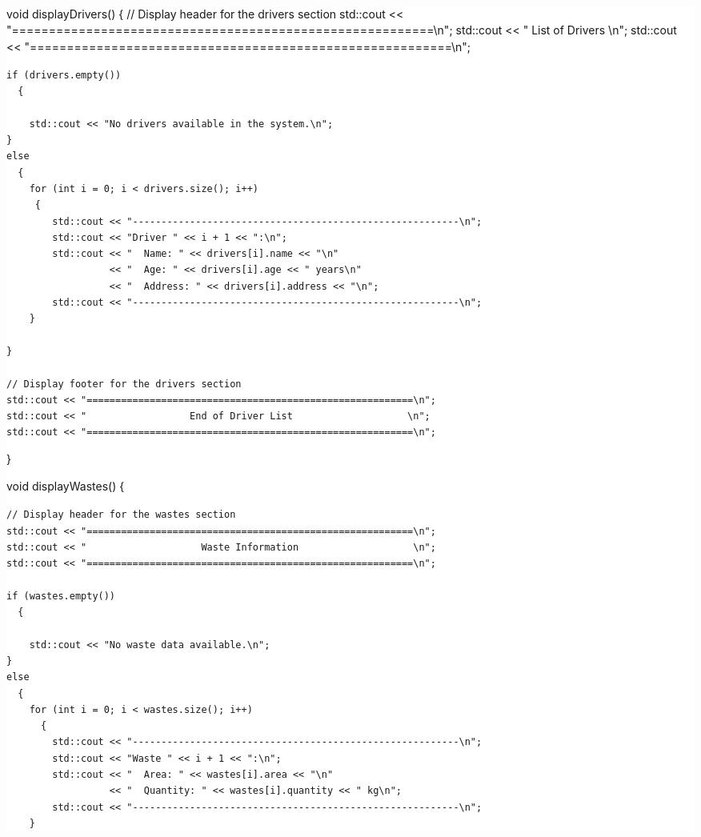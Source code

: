 
void displayDrivers()
{
    // Display header for the drivers section
    std::cout << "=========================================================\n";
    std::cout << "                    List of Drivers                     \n";
    std::cout << "=========================================================\n";

    if (drivers.empty())
      {

        std::cout << "No drivers available in the system.\n";
    }
    else
      {
        for (int i = 0; i < drivers.size(); i++)
         {
            std::cout << "---------------------------------------------------------\n";
            std::cout << "Driver " << i + 1 << ":\n";
            std::cout << "  Name: " << drivers[i].name << "\n"
                      << "  Age: " << drivers[i].age << " years\n"
                      << "  Address: " << drivers[i].address << "\n";
            std::cout << "---------------------------------------------------------\n";
        }

    }

    // Display footer for the drivers section
    std::cout << "=========================================================\n";
    std::cout << "                  End of Driver List                    \n";
    std::cout << "=========================================================\n";

}

void displayWastes()
{

    // Display header for the wastes section
    std::cout << "=========================================================\n";
    std::cout << "                    Waste Information                    \n";
    std::cout << "=========================================================\n";

    if (wastes.empty())
      {

        std::cout << "No waste data available.\n";
    }
    else
      {
        for (int i = 0; i < wastes.size(); i++)
          {
            std::cout << "---------------------------------------------------------\n";
            std::cout << "Waste " << i + 1 << ":\n";
            std::cout << "  Area: " << wastes[i].area << "\n"
                      << "  Quantity: " << wastes[i].quantity << " kg\n";
            std::cout << "---------------------------------------------------------\n";
        }
